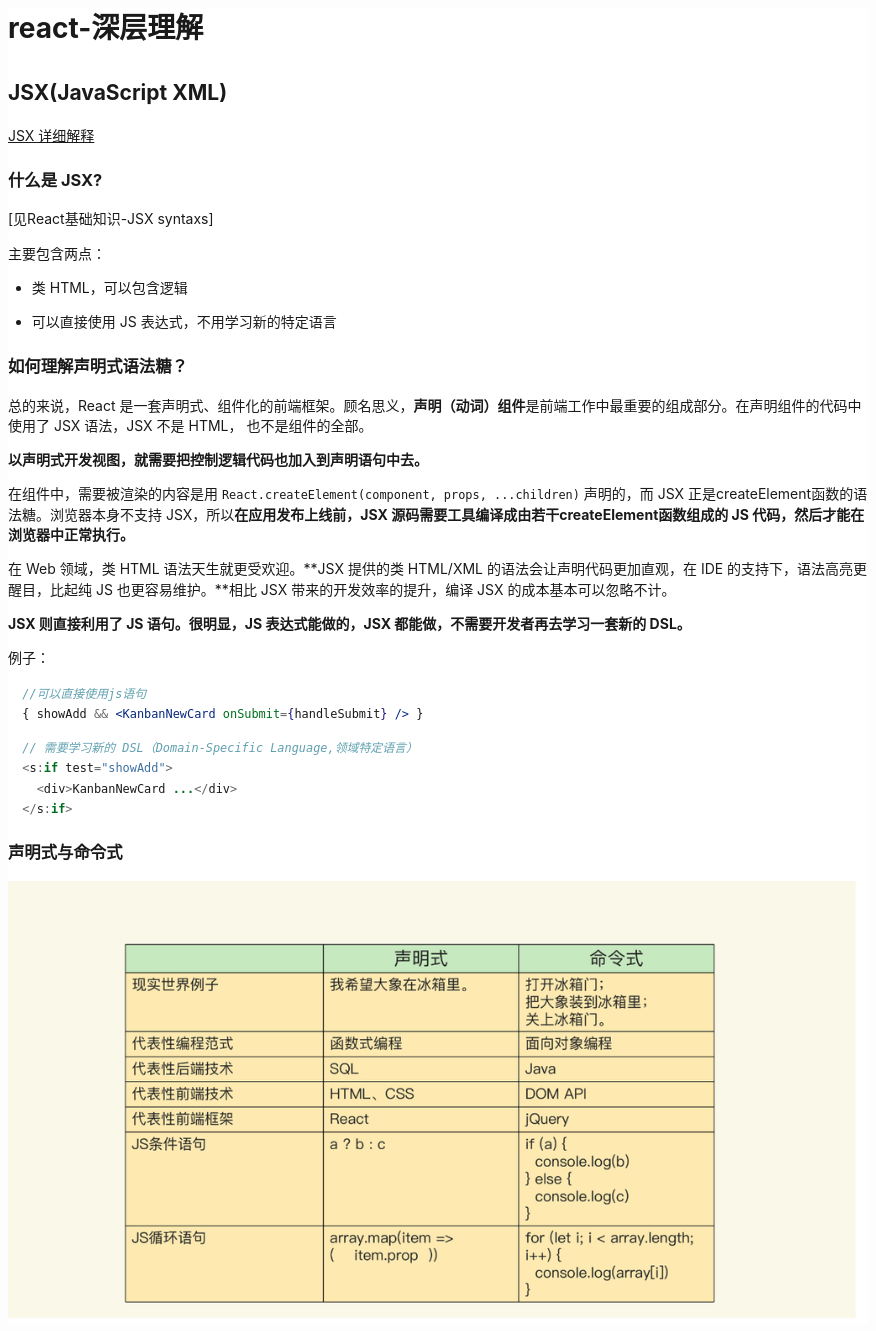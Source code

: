# react-深层理解
## JSX(JavaScript XML)
  [JSX 详细解释](https://facebook.github.io/jsx/)
### 什么是 JSX?
  [见React基础知识-JSX syntaxs]

  主要包含两点：

  - 类 HTML，可以包含逻辑

  - 可以直接使用 JS 表达式，不用学习新的特定语言

### 如何理解声明式语法糖？
  总的来说，React 是一套声明式、组件化的前端框架。顾名思义，**声明（动词）组件**是前端工作中最重要的组成部分。在声明组件的代码中使用了 JSX 语法，JSX 不是 HTML， 也不是组件的全部。

  **以声明式开发视图，就需要把控制逻辑代码也加入到声明语句中去。**

  在组件中，需要被渲染的内容是用 ```React.createElement(component, props, ...children)``` 声明的，而 JSX 正是createElement函数的语法糖。浏览器本身不支持 JSX，所以**在应用发布上线前，JSX 源码需要工具编译成由若干createElement函数组成的 JS 代码，然后才能在浏览器中正常执行。**

  在 Web 领域，类 HTML 语法天生就更受欢迎。**JSX 提供的类 HTML/XML 的语法会让声明代码更加直观，在 IDE 的支持下，语法高亮更醒目，比起纯 JS 也更容易维护。**相比 JSX 带来的开发效率的提升，编译 JSX 的成本基本可以忽略不计。

  **JSX 则直接利用了 JS 语句。很明显，JS 表达式能做的，JSX 都能做，不需要开发者再去学习一套新的 DSL。**

  例子：

  ```jsx
    //可以直接使用js语句
    { showAdd && <KanbanNewCard onSubmit={handleSubmit} /> }
  ```

  ```java ssh
    // 需要学习新的 DSL（Domain-Specific Language,领域特定语言）
    <s:if test="showAdd">
      <div>KanbanNewCard ...</div>
    </s:if>

  ```

### 声明式与命令式
  ![Alt text](image/Declearative%20and%20Impreative.png)